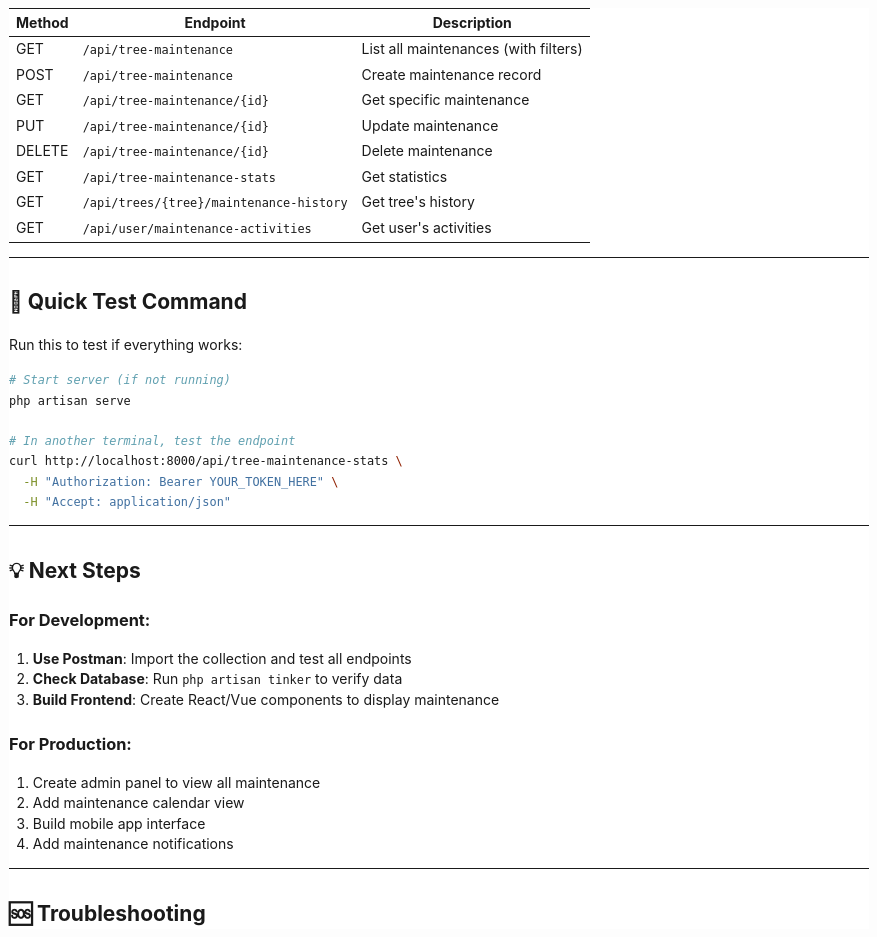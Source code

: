 | Method | Endpoint | Description |
|--------|----------|-------------|
| GET | `/api/tree-maintenance` | List all maintenances (with filters) |
| POST | `/api/tree-maintenance` | Create maintenance record |
| GET | `/api/tree-maintenance/{id}` | Get specific maintenance |
| PUT | `/api/tree-maintenance/{id}` | Update maintenance |
| DELETE | `/api/tree-maintenance/{id}` | Delete maintenance |
| GET | `/api/tree-maintenance-stats` | Get statistics |
| GET | `/api/trees/{tree}/maintenance-history` | Get tree's history |
| GET | `/api/user/maintenance-activities` | Get user's activities |

---

## 🎯 Quick Test Command

Run this to test if everything works:

```bash
# Start server (if not running)
php artisan serve

# In another terminal, test the endpoint
curl http://localhost:8000/api/tree-maintenance-stats \
  -H "Authorization: Bearer YOUR_TOKEN_HERE" \
  -H "Accept: application/json"
```

---

## 💡 Next Steps

### For Development:
1. **Use Postman**: Import the collection and test all endpoints
2. **Check Database**: Run `php artisan tinker` to verify data
3. **Build Frontend**: Create React/Vue components to display maintenance

### For Production:
1. Create admin panel to view all maintenance
2. Add maintenance calendar view
3. Build mobile app interface
4. Add maintenance notifications

---

## 🆘 Troubleshooting
